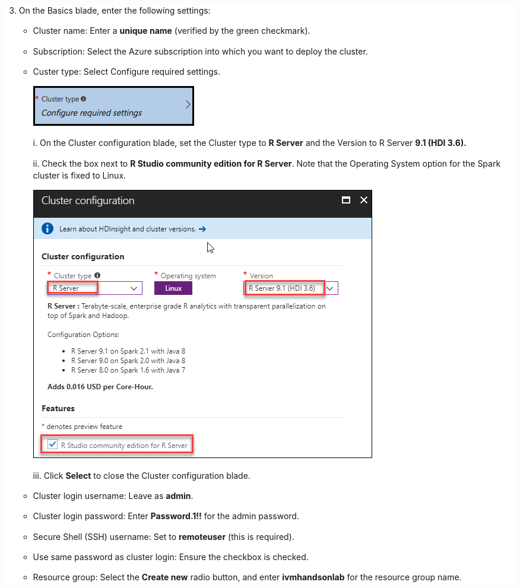 3.  On the Basics blade, enter the following settings:

    -   Cluster name: Enter a **unique name** (verified by the green checkmark).

    -   Subscription: Select the Azure subscription into which you want to deploy the cluster.

    -   Custer type: Select Configure required settings.

        ![The Azure portal is shown Cluster type Configured required settings menu.](images/Hands-onlabunguided-Intelligentvendingmachinesimages/media/image4.png)

        i.  On the Cluster configuration blade, set the Cluster type to **R Server** and the Version to R Server **9.1 (HDI 3.6).**

        ii. Check the box next to **R Studio community edition for R Server**. Note that the Operating System option for the Spark cluster is fixed to Linux.

        ![Screenshot of the Cluster configuration dialog box. Cluster type is set to \"R Server,\" and Version is set to \"R Server 9.1 (HDI 3.6).\" Under Features, under Available, the check box is selected for \"R Studio community edition for R Server.\"](images/Hands-onlabunguided-Intelligentvendingmachinesimages/media/image5.png)

        iii. Click **Select** to close the Cluster configuration blade.

    -   Cluster login username: Leave as **admin**.

    -   Cluster login password: Enter **Password.1!!** for the admin password.

    -   Secure Shell (SSH) username: Set to **remoteuser** (this is required).

    -   Use same password as cluster login: Ensure the checkbox is checked.

    -   Resource group: Select the **Create new** radio button, and enter **ivmhandsonlab** for the resource group name.
